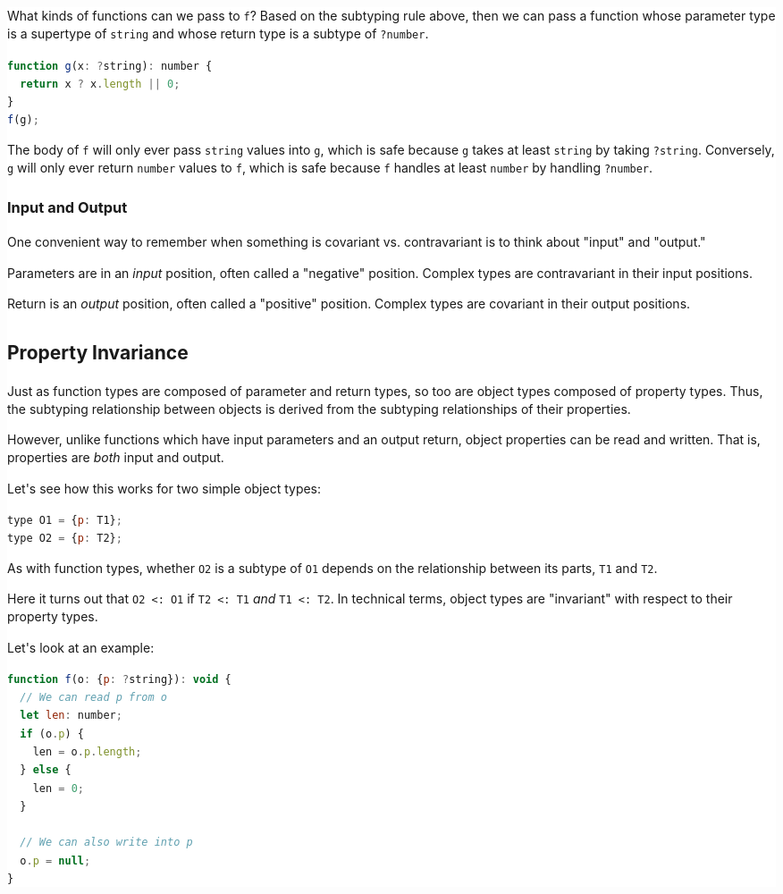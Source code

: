 What kinds of functions can we pass to `f`? Based on the subtyping rule above,
then we can pass a function whose parameter type is a supertype of `string` and
whose return type is a subtype of `?number`.

```js
function g(x: ?string): number {
  return x ? x.length || 0;
}
f(g);
```

The body of `f` will only ever pass `string` values into `g`, which is safe
because `g` takes at least `string` by taking `?string`. Conversely, `g` will
only ever return `number` values to `f`, which is safe because `f` handles at
least `number` by handling `?number`.

### Input and Output

One convenient way to remember when something is covariant vs. contravariant is
to think about "input" and "output."

Parameters are in an *input* position, often called a "negative" position.
Complex types are contravariant in their input positions.

Return is an *output* position, often called a "positive" position. Complex
types are covariant in their output positions.

## Property Invariance

Just as function types are composed of parameter and return types, so too are
object types composed of property types. Thus, the subtyping relationship
between objects is derived from the subtyping relationships of their properties.

However, unlike functions which have input parameters and an output return,
object properties can be read and written. That is, properties are *both* input
and output.

Let's see how this works for two simple object types:

```js
type O1 = {p: T1};
type O2 = {p: T2};
```

As with function types, whether `O2` is a subtype of `O1` depends on the
relationship between its parts, `T1` and `T2`.

Here it turns out that `O2 <: O1` if `T2 <: T1` *and* `T1 <: T2`. In technical
terms, object types are "invariant" with respect to their property types.

Let's look at an example:

```js
function f(o: {p: ?string}): void {
  // We can read p from o
  let len: number;
  if (o.p) {
    len = o.p.length;
  } else {
    len = 0;
  }

  // We can also write into p
  o.p = null;
}
```

